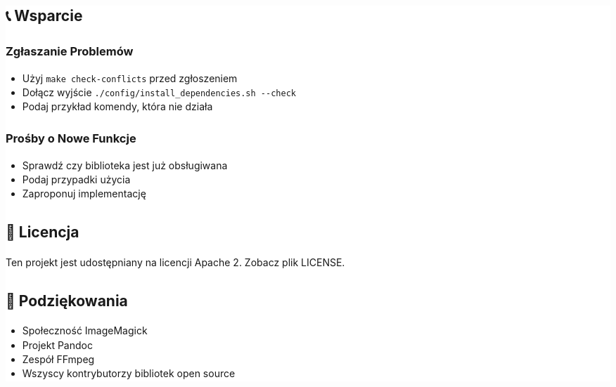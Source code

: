 ## 📞 Wsparcie

### Zgłaszanie Problemów
- Użyj `make check-conflicts` przed zgłoszeniem
- Dołącz wyjście `./config/install_dependencies.sh --check`
- Podaj przykład komendy, która nie działa

### Prośby o Nowe Funkcje
- Sprawdź czy biblioteka jest już obsługiwana
- Podaj przypadki użycia
- Zaproponuj implementację

## 📜 Licencja

Ten projekt jest udostępniany na licencji Apache 2. Zobacz plik LICENSE.

## 🙏 Podziękowania

- Społeczność ImageMagick
- Projekt Pandoc
- Zespół FFmpeg
- Wszyscy kontrybutorzy bibliotek open source
